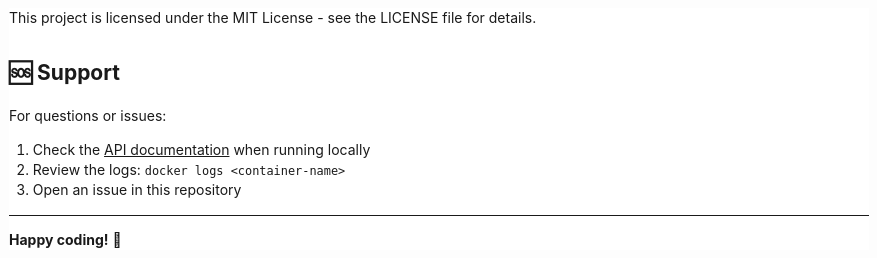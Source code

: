 This project is licensed under the MIT License - see the LICENSE file for details.

## 🆘 Support

For questions or issues:
1. Check the [API documentation](http://localhost:8001/docs) when running locally
2. Review the logs: `docker logs <container-name>`
3. Open an issue in this repository

---

**Happy coding!** 🚀